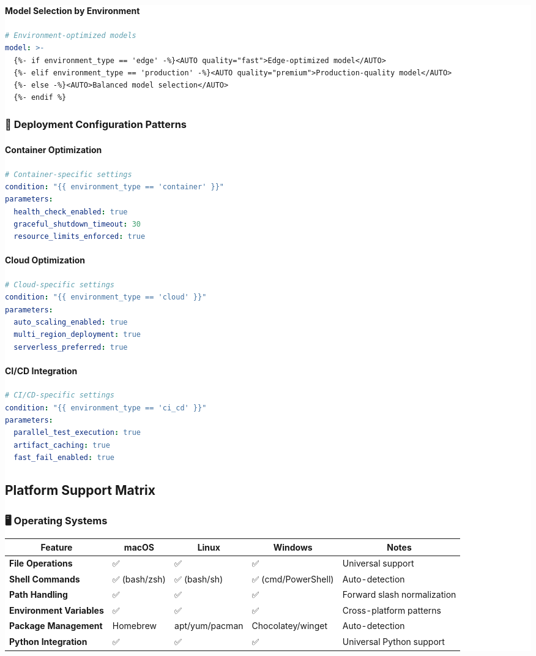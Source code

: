 #### Model Selection by Environment
```yaml
# Environment-optimized models
model: >-
  {%- if environment_type == 'edge' -%}<AUTO quality="fast">Edge-optimized model</AUTO>
  {%- elif environment_type == 'production' -%}<AUTO quality="premium">Production-quality model</AUTO>
  {%- else -%}<AUTO>Balanced model selection</AUTO>
  {%- endif %}
```

### 🔧 **Deployment Configuration Patterns**

#### Container Optimization
```yaml
# Container-specific settings
condition: "{{ environment_type == 'container' }}"
parameters:
  health_check_enabled: true
  graceful_shutdown_timeout: 30
  resource_limits_enforced: true
```

#### Cloud Optimization
```yaml
# Cloud-specific settings
condition: "{{ environment_type == 'cloud' }}"
parameters:
  auto_scaling_enabled: true
  multi_region_deployment: true
  serverless_preferred: true
```

#### CI/CD Integration
```yaml
# CI/CD-specific settings
condition: "{{ environment_type == 'ci_cd' }}"
parameters:
  parallel_test_execution: true
  artifact_caching: true
  fast_fail_enabled: true
```

## Platform Support Matrix

### 🖥️ **Operating Systems**

| Feature | macOS | Linux | Windows | Notes |
|---------|-------|-------|---------|--------|
| **File Operations** | ✅ | ✅ | ✅ | Universal support |
| **Shell Commands** | ✅ (bash/zsh) | ✅ (bash/sh) | ✅ (cmd/PowerShell) | Auto-detection |
| **Path Handling** | ✅ | ✅ | ✅ | Forward slash normalization |
| **Environment Variables** | ✅ | ✅ | ✅ | Cross-platform patterns |
| **Package Management** | Homebrew | apt/yum/pacman | Chocolatey/winget | Auto-detection |
| **Python Integration** | ✅ | ✅ | ✅ | Universal Python support |
